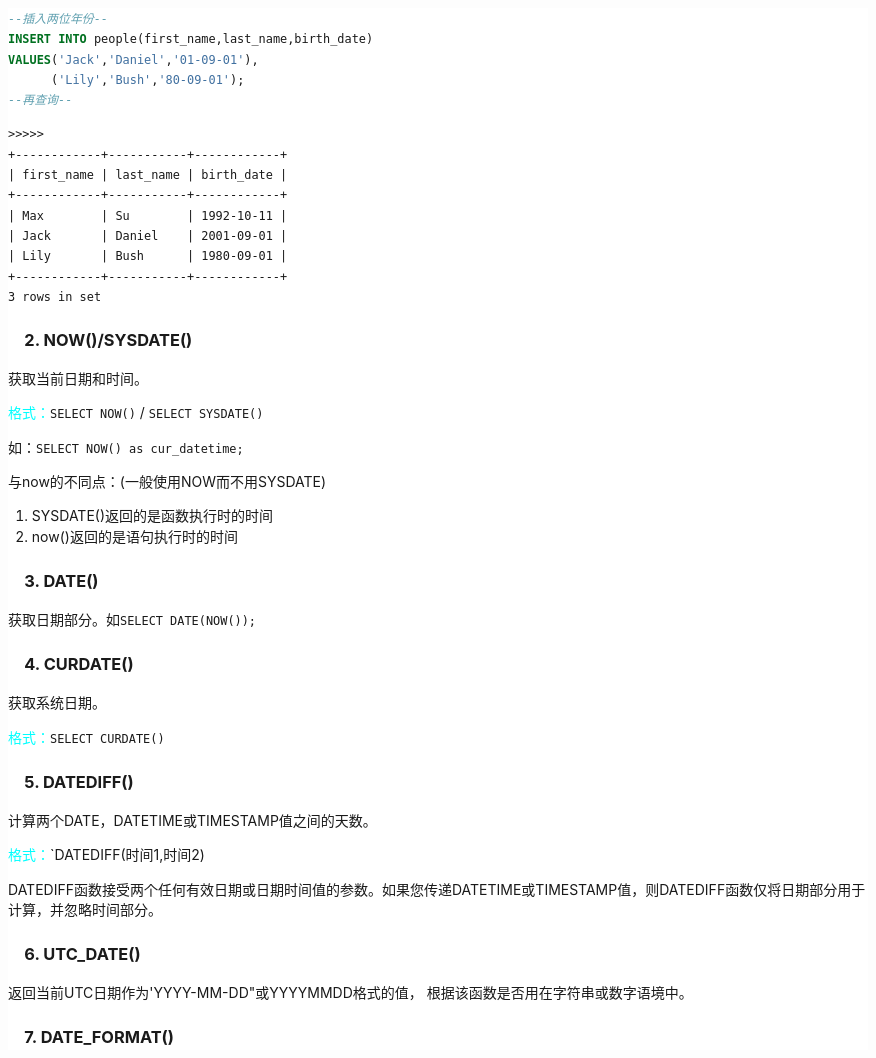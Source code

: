 ```sql
--插入两位年份--
INSERT INTO people(first_name,last_name,birth_date)
VALUES('Jack','Daniel','01-09-01'),
      ('Lily','Bush','80-09-01');
--再查询--
```

```terminal
>>>>>
+------------+-----------+------------+
| first_name | last_name | birth_date |
+------------+-----------+------------+
| Max        | Su        | 1992-10-11 |
| Jack       | Daniel    | 2001-09-01 |
| Lily       | Bush      | 1980-09-01 |
+------------+-----------+------------+
3 rows in set
```

### &emsp;2. NOW()/SYSDATE()

获取当前日期和时间。

<span style="color:aqua">格式：</span>`SELECT NOW()` / `SELECT SYSDATE()`

如：`SELECT NOW() as cur_datetime;`

与now的不同点：(一般使用NOW而不用SYSDATE)

1. SYSDATE()返回的是函数执行时的时间
2. now()返回的是语句执行时的时间

### &emsp;3. DATE()

获取日期部分。如`SELECT DATE(NOW());`

### &emsp;4. CURDATE()

获取系统日期。

<span style="color:aqua">格式：</span>`SELECT CURDATE()`

### &emsp;5. DATEDIFF()

计算两个DATE，DATETIME或TIMESTAMP值之间的天数。

<span style="color:aqua">格式：</span>`DATEDIFF(时间1,时间2)

DATEDIFF函数接受两个任何有效日期或日期时间值的参数。如果您传递DATETIME或TIMESTAMP值，则DATEDIFF函数仅将日期部分用于计算，并忽略时间部分。

### &emsp;6. UTC_DATE()

返回当前UTC日期作为'YYYY-MM-DD"或YYYYMMDD格式的值， 根据该函数是否用在字符串或数字语境中。

### &emsp;7. DATE_FORMAT()

